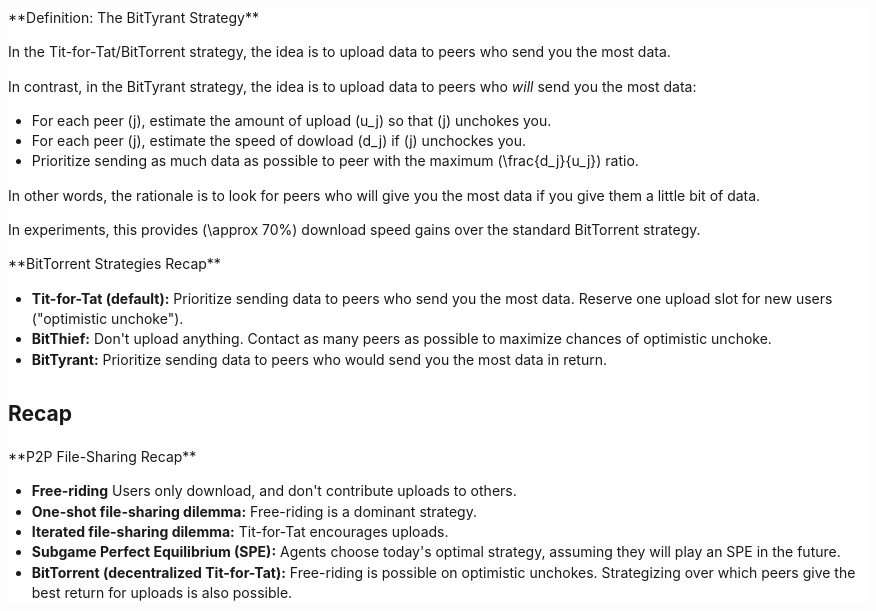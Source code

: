 <div class="definition" markdown="1">
**Definition: The BitTyrant Strategy**

In the Tit-for-Tat/BitTorrent strategy, the idea is to upload data to peers who send you the most data.

In contrast, in the BitTyrant strategy, the idea is to upload data to peers who _will_ send you the most data:

- For each peer \(j\), estimate the amount of upload \(u_j\) so that \(j\) unchokes you.
- For each peer \(j\), estimate the speed of dowload \(d_j\) if \(j\) unchockes you.
- Prioritize sending as much data as possible to peer with the maximum \(\frac{d_j}{u_j}\) ratio.

In other words, the rationale is to look for peers who will give you the most data if you give them a little bit of data.

In experiments, this provides \(\approx 70\%\) download speed gains over the standard BitTorrent strategy.
</div>

<div class="summary" markdown="1">
**BitTorrent Strategies Recap**

- **Tit-for-Tat (default):** Prioritize sending data to peers who send you the most data. Reserve one upload slot for new users ("optimistic unchoke").
- **BitThief:** Don't upload anything. Contact as many peers as possible to maximize chances of optimistic unchoke.
- **BitTyrant:** Prioritize sending data to peers who would send you the most data in return.
</div>

## Recap

<div class="summary" markdown="1">
**P2P File-Sharing Recap**

- **Free-riding** Users only download, and don't contribute uploads to others.
- **One-shot file-sharing dilemma:** Free-riding is a dominant strategy.
- **Iterated file-sharing dilemma:** Tit-for-Tat encourages uploads.
- **Subgame Perfect Equilibrium (SPE):** Agents choose today's optimal strategy, assuming they will play an SPE in the future.
- **BitTorrent (decentralized Tit-for-Tat):** Free-riding is possible on optimistic unchokes. Strategizing over which peers give the best return for uploads is also possible.
</div>